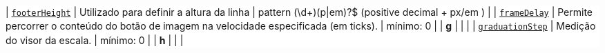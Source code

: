 | [`footerHeight`](properties_Footers.md#height)                                                                                                                                                                                                                                                                                                                                                                                                                                                                       | Utilizado para definir a altura da linha                                                                                                                                                                                       | pattern (\\d+)(p&#124;em)?$ (positive decimal + px/em )                                                                                                                                                                                                                             |
| [`frameDelay`](properties_Animation.md#switch-every-x-ticks)                                                                                                                                                                                                                                                                                                                                                                                                                                                         | Permite percorrer o conteúdo do botão de imagem na velocidade especificada (em ticks).                                                                                                                                         | mínimo: 0<a name="g"></a>                                                                                                                                                                                                                                                    |
| **g**                                                                                                                                                                                                                                                                                                                                                                                                                                                                                                                |                                                                                                                                                                                                                                |                                                                                                                                                                                                                                                                                       |
| [`graduationStep`](properties_Scale.md#graduation-step)                                                                                                                                                                                                                                                                                                                                                                                                                                                              | Medição do visor da escala.                                                                                                                                                                                                    | mínimo: 0<a name="h"></a>                                                                                                                                                                                                                                                    |
| **h**                                                                                                                                                                                                                                                                                                                                                                                                                                                                                                                |                                                                                                                                                                                                                                |                                                                                                                                                                                                                                                                                       |